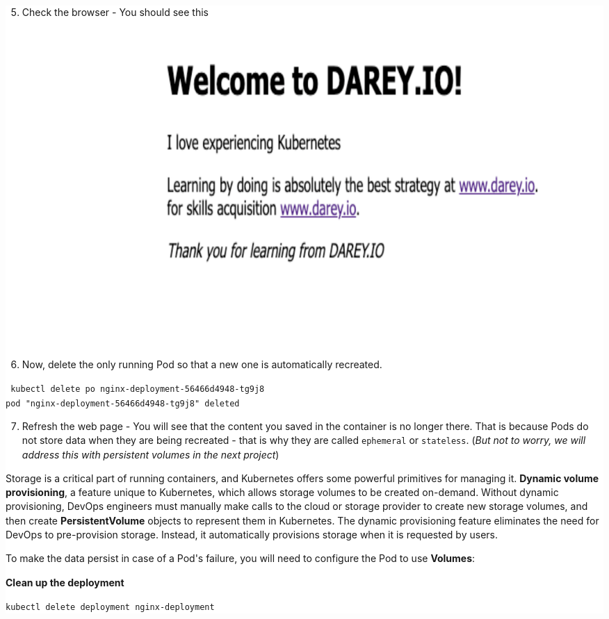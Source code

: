5. Check the browser - You should see this

![image 5a](./Images/img5a.png)

6. Now, delete the only running Pod so that a new one is automatically recreated.

```
 kubectl delete po nginx-deployment-56466d4948-tg9j8
pod "nginx-deployment-56466d4948-tg9j8" deleted
```

7. Refresh the web page - You will see that the content you saved in the container is no longer there. That is because Pods do not store data when they are being recreated - that is why they are called `ephemeral` or `stateless`. (*But not to worry, we will address this with persistent volumes in the next project*)
  
Storage is a critical part of running containers, and Kubernetes offers some powerful primitives for managing it. **Dynamic volume provisioning**, a feature unique to Kubernetes, which allows storage volumes to be created on-demand. Without dynamic provisioning, DevOps engineers must manually make calls to the cloud or storage provider to create new storage volumes, and then create **PersistentVolume** objects to represent them in Kubernetes. The dynamic provisioning feature eliminates the need for DevOps to pre-provision storage. Instead, it automatically provisions storage when it is requested by users.

To make the data persist in case of a Pod's failure, you will need to configure the Pod to use **Volumes**:

**Clean up the deployment**

```
kubectl delete deployment nginx-deployment
```
